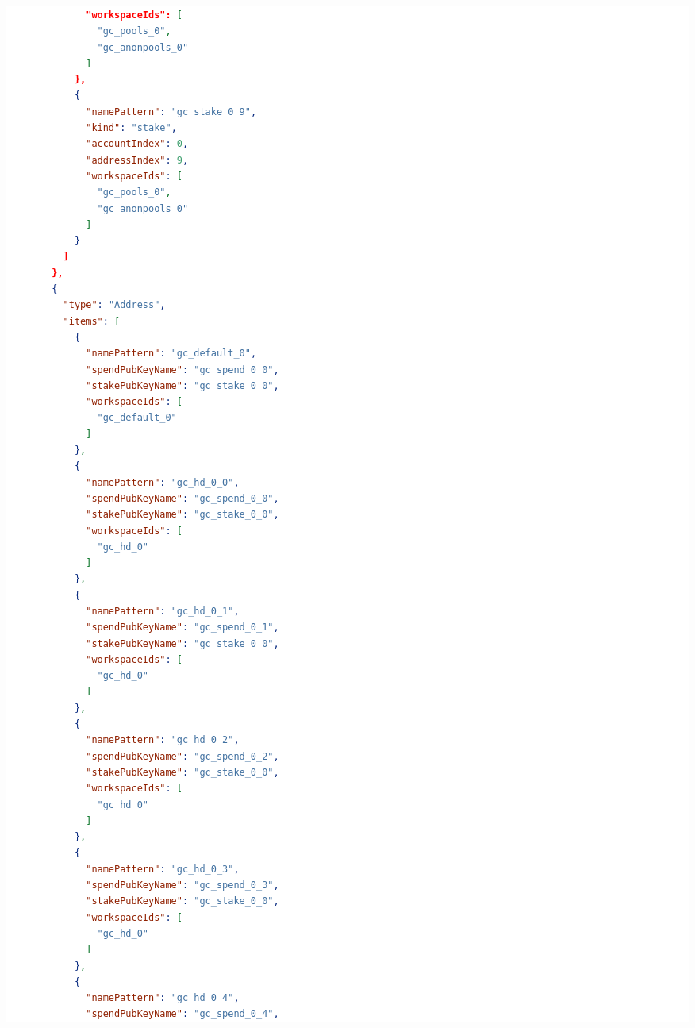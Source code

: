 ```json
              "workspaceIds": [
                "gc_pools_0",
                "gc_anonpools_0"
              ]
            },
            {
              "namePattern": "gc_stake_0_9",
              "kind": "stake",
              "accountIndex": 0,
              "addressIndex": 9,
              "workspaceIds": [
                "gc_pools_0",
                "gc_anonpools_0"
              ]
            }
          ]
        },
        {
          "type": "Address",
          "items": [
            {
              "namePattern": "gc_default_0",
              "spendPubKeyName": "gc_spend_0_0",
              "stakePubKeyName": "gc_stake_0_0",
              "workspaceIds": [
                "gc_default_0"
              ]
            },
            {
              "namePattern": "gc_hd_0_0",
              "spendPubKeyName": "gc_spend_0_0",
              "stakePubKeyName": "gc_stake_0_0",
              "workspaceIds": [
                "gc_hd_0"
              ]
            },
            {
              "namePattern": "gc_hd_0_1",
              "spendPubKeyName": "gc_spend_0_1",
              "stakePubKeyName": "gc_stake_0_0",
              "workspaceIds": [
                "gc_hd_0"
              ]
            },
            {
              "namePattern": "gc_hd_0_2",
              "spendPubKeyName": "gc_spend_0_2",
              "stakePubKeyName": "gc_stake_0_0",
              "workspaceIds": [
                "gc_hd_0"
              ]
            },
            {
              "namePattern": "gc_hd_0_3",
              "spendPubKeyName": "gc_spend_0_3",
              "stakePubKeyName": "gc_stake_0_0",
              "workspaceIds": [
                "gc_hd_0"
              ]
            },
            {
              "namePattern": "gc_hd_0_4",
              "spendPubKeyName": "gc_spend_0_4",
```